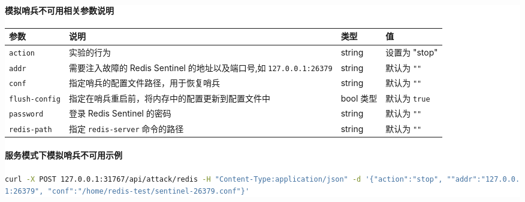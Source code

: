 #### 模拟哨兵不可用相关参数说明

| 参数 | 说明 | 类型 | 值 |
| :-- | :-- | :-- | :-- |
| `action` | 实验的行为 | string | 设置为 "stop" |
| `addr` | 需要注入故障的 Redis Sentinel 的地址以及端口号,如 `127.0.0.1:26379` | string | 默认为 `""` |
| `conf` | 指定哨兵的配置文件路径，用于恢复哨兵 | string | 默认为 `""` |
| `flush-config` | 指定在哨兵重启前，将内存中的配置更新到配置文件中 | bool 类型 | 默认为 `true` |
| `password` | 登录 Redis Sentinel 的密码 | string | 默认为 `""`|
| `redis-path` | 指定 `redis-server` 命令的路径 | string | 默认为 `""` |

#### 服务模式下模拟哨兵不可用示例

```bash
curl -X POST 127.0.0.1:31767/api/attack/redis -H "Content-Type:application/json" -d '{"action":"stop", ""addr":"127.0.0.1:26379", "conf":"/home/redis-test/sentinel-26379.conf"}'
```
